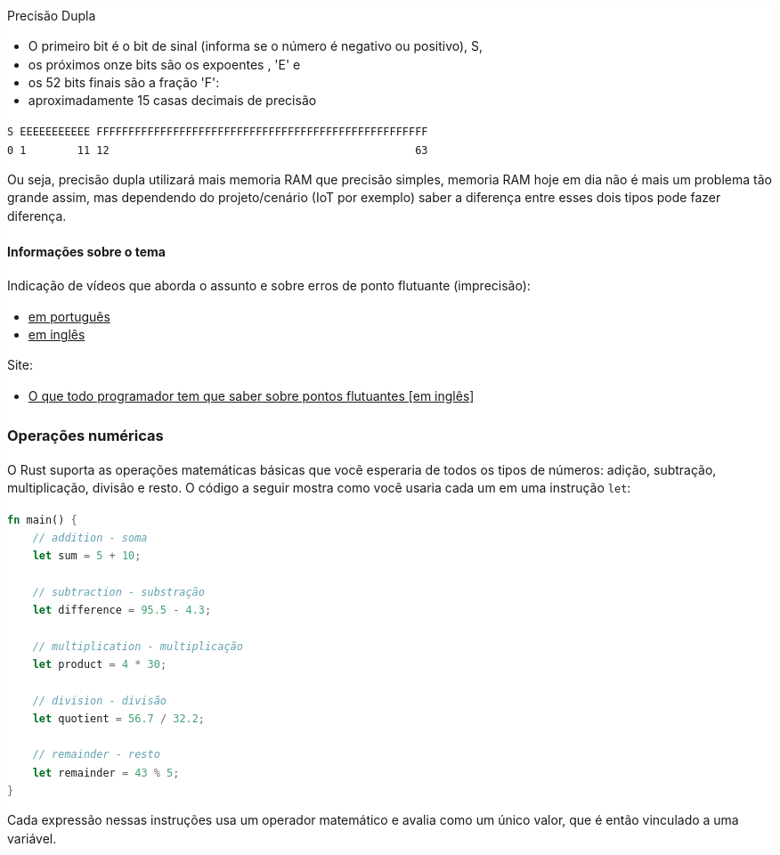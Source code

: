 Precisão Dupla

- O primeiro bit é o bit de sinal (informa se o número é negativo ou positivo), S,
- os próximos onze bits são os expoentes , 'E' e
- os 52 bits finais são a fração 'F':
- aproximadamente 15 casas decimais de precisão

```
S EEEEEEEEEEE FFFFFFFFFFFFFFFFFFFFFFFFFFFFFFFFFFFFFFFFFFFFFFFFFFFF
0 1        11 12                                                63
```

Ou seja, precisão dupla utilizará mais memoria RAM que precisão simples, memoria RAM hoje em dia não é mais um problema tão grande assim, mas dependendo do projeto/cenário (IoT por exemplo) saber a diferença entre esses dois tipos pode fazer diferença.

#### Informações sobre o tema

Indicação de vídeos que aborda o assunto e sobre erros de ponto flutuante (imprecisão):

- [em português](https://www.youtube.com/watch?v=dkaB4kGtb7s)
- [em inglês](https://www.youtube.com/watch?v=ILKjj30pb9E)

Site:

- [O que todo programador tem que saber sobre pontos flutuantes [em inglês]](https://floating-point-gui.de/) 


### Operações numéricas

O Rust suporta as operações matemáticas básicas que você esperaria de todos os tipos de números: adição, subtração, multiplicação, divisão e resto. O código a seguir mostra como você usaria cada um em uma instrução `let`:

```rust
fn main() {
    // addition - soma
    let sum = 5 + 10;

    // subtraction - substração
    let difference = 95.5 - 4.3;

    // multiplication - multiplicação
    let product = 4 * 30;

    // division - divisão
    let quotient = 56.7 / 32.2;

    // remainder - resto
    let remainder = 43 % 5;
}
```

Cada expressão nessas instruções usa um operador matemático e avalia como um único valor, que é então vinculado a uma variável. 
